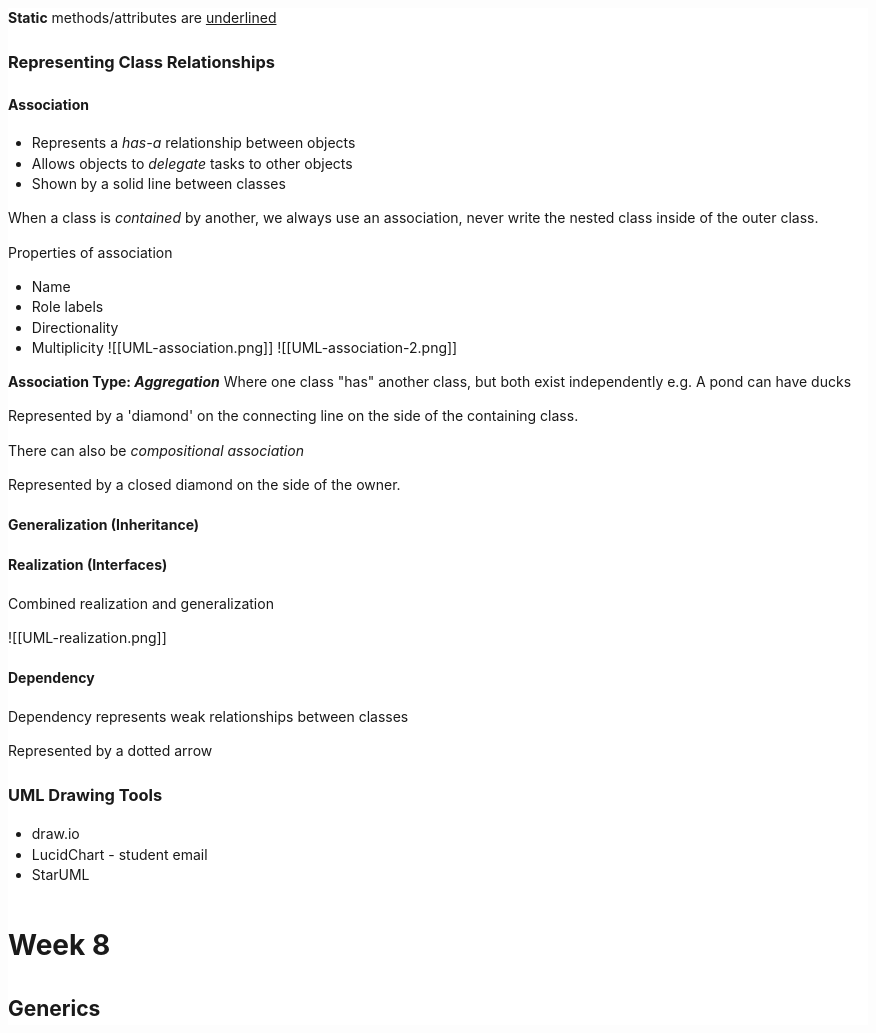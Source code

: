 **Static** methods/attributes are <span style="text-decoration: underline">underlined</span>



### Representing Class Relationships

#### Association
- Represents a *has-a* relationship between objects
- Allows objects to *delegate* tasks to other objects
- Shown by a solid line between classes

When a class is *contained* by another, we always use an association, never write the nested class inside of the outer class.

Properties of association
- Name
- Role labels
- Directionality
- Multiplicity
![[UML-association.png]]
![[UML-association-2.png]]

**Association Type: *Aggregation***
Where one class "has" another class, but both exist independently
e.g. A pond can have ducks

Represented by a 'diamond' on the connecting line on the side of the containing class.

There can also be *compositional association*

Represented by a closed diamond on the side of the owner.
#### Generalization (Inheritance)


#### Realization (Interfaces)

Combined realization and generalization

![[UML-realization.png]]
#### Dependency

Dependency represents weak relationships between classes

Represented by a dotted arrow

### UML Drawing Tools
- draw.io
- LucidChart - student email
- StarUML

# Week 8
## Generics
